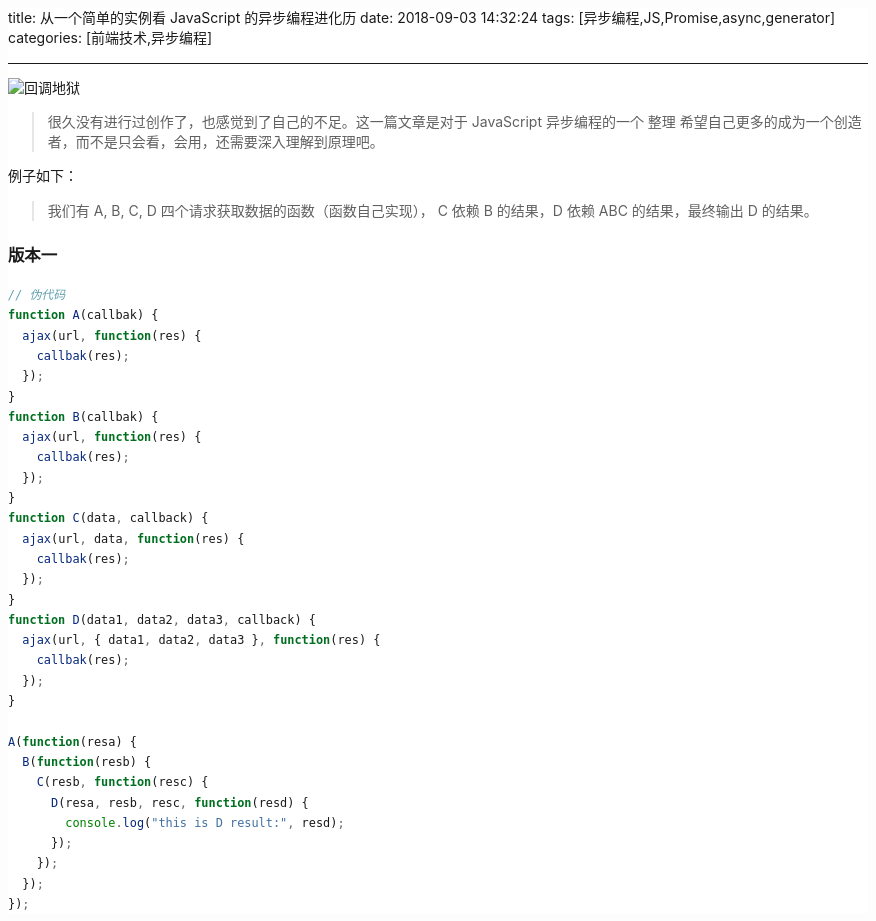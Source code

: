 title: 从一个简单的实例看 JavaScript 的异步编程进化历
date: 2018-09-03 14:32:24
tags: [异步编程,JS,Promise,async,generator]
categories: [前端技术,异步编程]

---

![回调地狱](https://ws4.sinaimg.cn/large/0069RVTdgy1fuwvkqjzvdj30k00bnmym.jpg)

> 很久没有进行过创作了，也感觉到了自己的不足。这一篇文章是对于 JavaScript 异步编程的一个 整理
> 希望自己更多的成为一个创造者，而不是只会看，会用，还需要深入理解到原理吧。

例子如下：

> 我们有 A, B, C, D 四个请求获取数据的函数（函数自己实现），
> C 依赖 B 的结果，D 依赖 ABC 的结果，最终输出 D 的结果。



### 版本一

```js
// 伪代码
function A(callbak) {
  ajax(url, function(res) {
    callbak(res);
  });
}
function B(callbak) {
  ajax(url, function(res) {
    callbak(res);
  });
}
function C(data, callback) {
  ajax(url, data, function(res) {
    callbak(res);
  });
}
function D(data1, data2, data3, callback) {
  ajax(url, { data1, data2, data3 }, function(res) {
    callbak(res);
  });
}

A(function(resa) {
  B(function(resb) {
    C(resb, function(resc) {
      D(resa, resb, resc, function(resd) {
        console.log("this is D result:", resd);
      });
    });
  });
});
```
